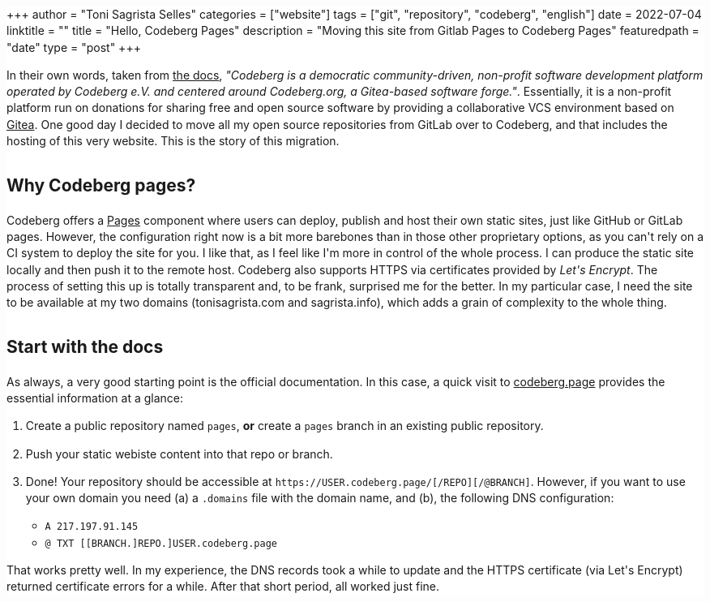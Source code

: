 +++
author = "Toni Sagrista Selles"
categories = ["website"]
tags = ["git", "repository", "codeberg", "english"]
date = 2022-07-04
linktitle = ""
title = "Hello, Codeberg Pages"
description = "Moving this site from Gitlab Pages to Codeberg Pages"
featuredpath = "date"
type = "post"
+++

In their own words, taken from [the docs](https://docs.codeberg.org/getting-started/what-is-codeberg/), *"Codeberg is a democratic community-driven, non-profit software development platform operated by Codeberg e.V. and centered around Codeberg.org, a Gitea-based software forge."*. Essentially, it is a non-profit platform run on donations for sharing free and open source software by providing a collaborative VCS environment based on [Gitea](gitea.io). One good day I decided to move all my open source repositories from GitLab over to Codeberg, and that includes the hosting of this very website. This is the story of this migration.



## Why Codeberg pages?

Codeberg offers a [Pages](https://codeberg.page) component where users can deploy, publish and host their own static sites, just like GitHub or GitLab pages. However, the configuration right now is a bit more barebones than in those other proprietary options, as you can't rely on a CI system to deploy the site for you. I like that, as I feel like I'm more in control of the whole process. I can produce the static site locally and then push it to the remote host. Codeberg also supports HTTPS via certificates provided by *Let's Encrypt*. The process of setting this up is totally transparent and, to be frank, surprised me for the better. In my particular case, I need the site to be available at my two domains (tonisagrista.com and sagrista.info), which adds a grain of complexity to the whole thing. 


## Start with the docs

As always, a very good starting point is the official documentation. In this case, a quick visit to [codeberg.page](https://codeberg.page) provides the essential information at a glance:

1. Create a public repository named `pages`, **or** create a `pages` branch in an existing public repository.
2. Push your static webiste content into that repo or branch.
3. Done! Your repository should be accessible at `https://USER.codeberg.page/[/REPO][/@BRANCH]`. However, if you want to use your own domain you need (a) a `.domains` file with the domain name, and (b), the following DNS configuration:

    - `A 217.197.91.145`
    - `@ TXT [[BRANCH.]REPO.]USER.codeberg.page`

That works pretty well. In my experience, the DNS records took a while to update and the HTTPS certificate (via Let's Encrypt) returned certificate errors for a while. After that short period, all worked just fine.
